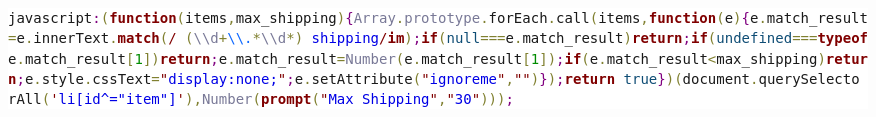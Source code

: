 <pre>javascript<span style='color:#800080; '>:</span><span style='color:#808030; '>(</span><span style='color:#800000; font-weight:bold; '>function</span><span style='color:#808030; '>(</span>items<span style='color:#808030; '>,</span>max_shipping<span style='color:#808030; '>)</span><span style='color:#800080; '>{</span><span style='color:#797997; '>Array</span><span style='color:#808030; '>.</span><span style='color:#797997; '>prototype</span><span style='color:#808030; '>.</span>forEach<span style='color:#808030; '>.</span>call<span style='color:#808030; '>(</span>items<span style='color:#808030; '>,</span><span style='color:#800000; font-weight:bold; '>function</span><span style='color:#808030; '>(</span>e<span style='color:#808030; '>)</span><span style='color:#800080; '>{</span>e<span style='color:#808030; '>.</span>match_result<span style='color:#808030; '>=</span>e<span style='color:#808030; '>.</span>innerText<span style='color:#808030; '>.</span><span style='color:#800000; font-weight:bold; '>match</span><span style='color:#808030; '>(</span><span style='color:#800000; '>/</span><span style='color:#0000e6; '> </span><span style='color:#808030; '>(</span><span style='color:#797997; '>\\d</span><span style='color:#808030; '>+</span><span style='color:#0f69ff; '>\\.</span><span style='color:#808030; '>*</span><span style='color:#797997; '>\\d</span><span style='color:#808030; '>*</span><span style='color:#808030; '>)</span><span style='color:#0000e6; '> shipping</span><span style='color:#800000; '>/</span><span style='color:#800000; font-weight:bold; '>im</span><span style='color:#808030; '>)</span><span style='color:#800080; '>;</span><span style='color:#800000; font-weight:bold; '>if</span><span style='color:#808030; '>(</span><span style='color:#0f4d75; '>null</span><span style='color:#808030; '>===</span>e<span style='color:#808030; '>.</span>match_result<span style='color:#808030; '>)</span><span style='color:#800000; font-weight:bold; '>return</span><span style='color:#800080; '>;</span><span style='color:#800000; font-weight:bold; '>if</span><span style='color:#808030; '>(</span><span style='color:#0f4d75; '>undefined</span><span style='color:#808030; '>===</span><span style='color:#800000; font-weight:bold; '>typeof</span> e<span style='color:#808030; '>.</span>match_result<span style='color:#808030; '>[</span><span style='color:#008c00; '>1</span><span style='color:#808030; '>]</span><span style='color:#808030; '>)</span><span style='color:#800000; font-weight:bold; '>return</span><span style='color:#800080; '>;</span>e<span style='color:#808030; '>.</span>match_result<span style='color:#808030; '>=</span><span style='color:#797997; '>Number</span><span style='color:#808030; '>(</span>e<span style='color:#808030; '>.</span>match_result<span style='color:#808030; '>[</span><span style='color:#008c00; '>1</span><span style='color:#808030; '>]</span><span style='color:#808030; '>)</span><span style='color:#800080; '>;</span><span style='color:#800000; font-weight:bold; '>if</span><span style='color:#808030; '>(</span>e<span style='color:#808030; '>.</span>match_result<span style='color:#808030; '>&lt;</span>max_shipping<span style='color:#808030; '>)</span><span style='color:#800000; font-weight:bold; '>return</span><span style='color:#800080; '>;</span>e<span style='color:#808030; '>.</span>style<span style='color:#808030; '>.</span>cssText<span style='color:#808030; '>=</span><span style='color:#800000; '>"</span><span style='color:#0000e6; '>display:none;</span><span style='color:#800000; '>"</span><span style='color:#800080; '>;</span>e<span style='color:#808030; '>.</span>setAttribute<span style='color:#808030; '>(</span><span style='color:#800000; '>"</span><span style='color:#0000e6; '>ignoreme</span><span style='color:#800000; '>"</span><span style='color:#808030; '>,</span><span style='color:#800000; '>"</span><span style='color:#800000; '>"</span><span style='color:#808030; '>)</span><span style='color:#800080; '>}</span><span style='color:#808030; '>)</span><span style='color:#800080; '>;</span><span style='color:#800000; font-weight:bold; '>return</span> <span style='color:#0f4d75; '>true</span><span style='color:#800080; '>}</span><span style='color:#808030; '>)</span><span style='color:#808030; '>(</span>document<span style='color:#808030; '>.</span>querySelectorAll<span style='color:#808030; '>(</span><span style='color:#800000; '>'</span><span style='color:#0000e6; '>li[id^="item"]</span><span style='color:#800000; '>'</span><span style='color:#808030; '>)</span><span style='color:#808030; '>,</span><span style='color:#797997; '>Number</span><span style='color:#808030; '>(</span><span style='color:#800000; font-weight:bold; '>prompt</span><span style='color:#808030; '>(</span><span style='color:#800000; '>"</span><span style='color:#0000e6; '>Max Shipping</span><span style='color:#800000; '>"</span><span style='color:#808030; '>,</span><span style='color:#800000; '>"</span><span style='color:#0000e6; '>30</span><span style='color:#800000; '>"</span><span style='color:#808030; '>)</span><span style='color:#808030; '>)</span><span style='color:#808030; '>)</span><span style='color:#800080; '>;</span></pre>

